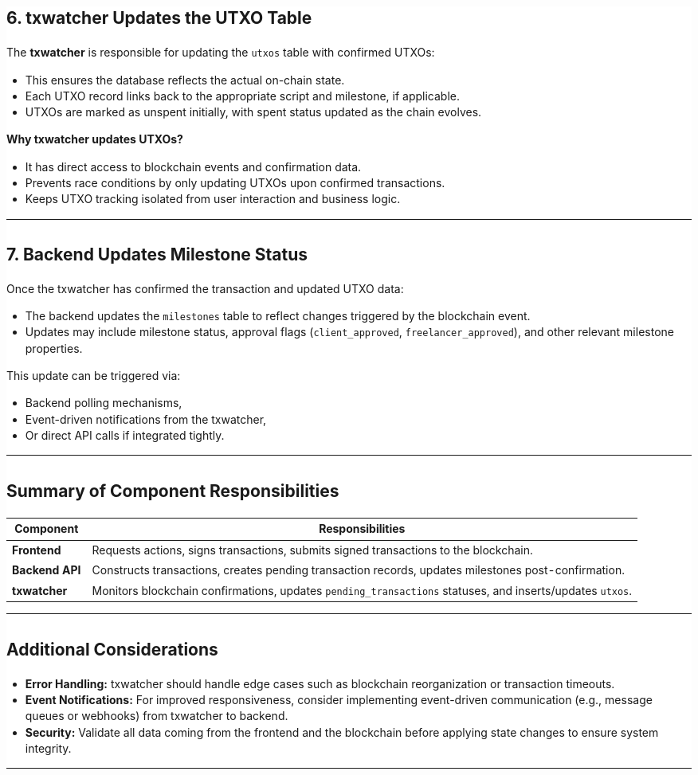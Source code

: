 
## 6. txwatcher Updates the UTXO Table

The **txwatcher** is responsible for updating the `utxos` table with confirmed UTXOs:

- This ensures the database reflects the actual on-chain state.
- Each UTXO record links back to the appropriate script and milestone, if applicable.
- UTXOs are marked as unspent initially, with spent status updated as the chain evolves.

**Why txwatcher updates UTXOs?**

- It has direct access to blockchain events and confirmation data.
- Prevents race conditions by only updating UTXOs upon confirmed transactions.
- Keeps UTXO tracking isolated from user interaction and business logic.

---

## 7. Backend Updates Milestone Status

Once the txwatcher has confirmed the transaction and updated UTXO data:

- The backend updates the `milestones` table to reflect changes triggered by the blockchain event.
- Updates may include milestone status, approval flags (`client_approved`, `freelancer_approved`), and other relevant milestone properties.

This update can be triggered via:

- Backend polling mechanisms,
- Event-driven notifications from the txwatcher,
- Or direct API calls if integrated tightly.

---

## Summary of Component Responsibilities

| Component           | Responsibilities                                                                                 |
|---------------------|-------------------------------------------------------------------------------------------------|
| **Frontend**        | Requests actions, signs transactions, submits signed transactions to the blockchain.            |
| **Backend API**     | Constructs transactions, creates pending transaction records, updates milestones post-confirmation. |
| **txwatcher**       | Monitors blockchain confirmations, updates `pending_transactions` statuses, and inserts/updates `utxos`. |

---

## Additional Considerations

- **Error Handling:** txwatcher should handle edge cases such as blockchain reorganization or transaction timeouts.
- **Event Notifications:** For improved responsiveness, consider implementing event-driven communication (e.g., message queues or webhooks) from txwatcher to backend.
- **Security:** Validate all data coming from the frontend and the blockchain before applying state changes to ensure system integrity.

---